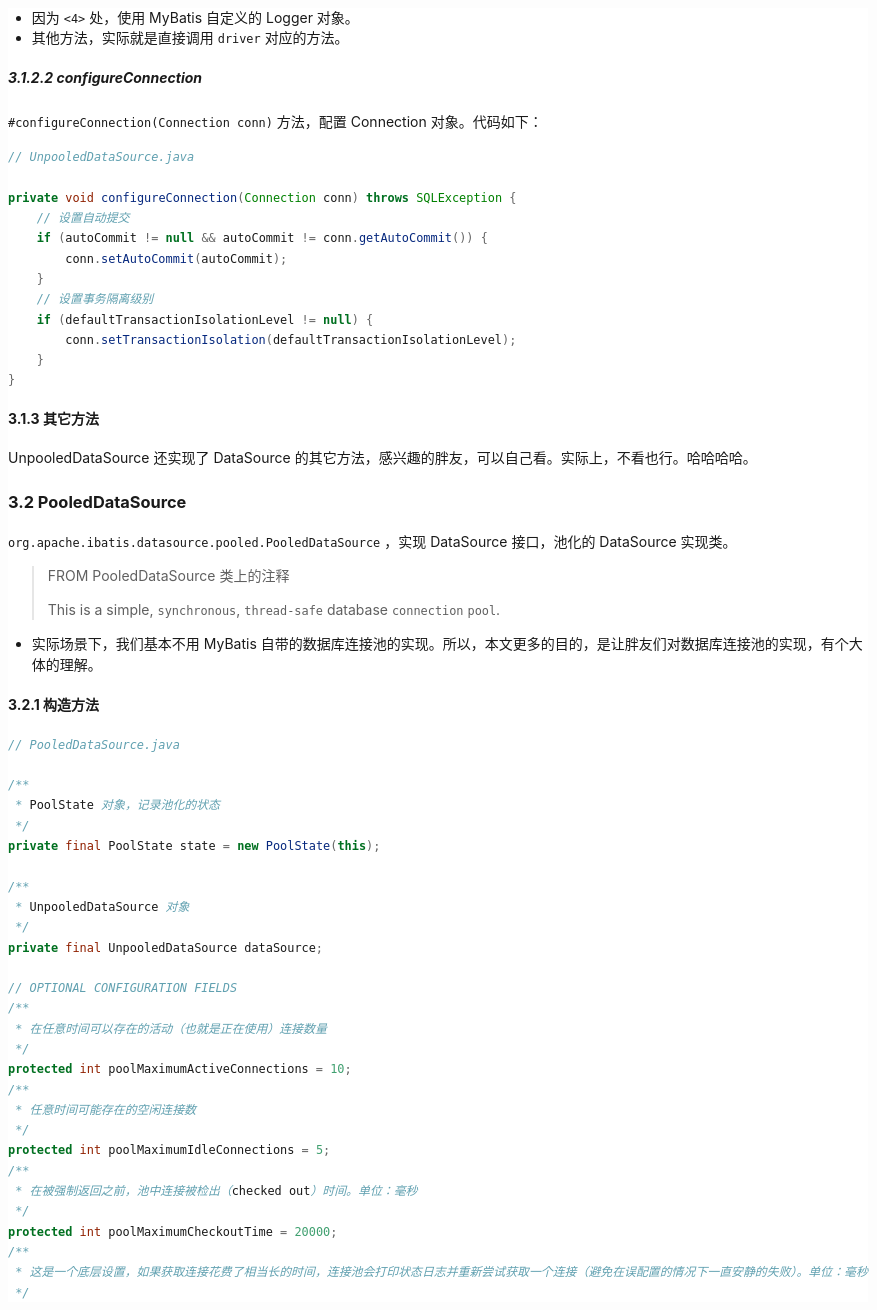   - 因为 `<4>` 处，使用 MyBatis 自定义的 Logger 对象。
  - 其他方法，实际就是直接调用 `driver` 对应的方法。

##### 3.1.2.2 configureConnection

`#configureConnection(Connection conn)` 方法，配置 Connection 对象。代码如下：

```java
// UnpooledDataSource.java

private void configureConnection(Connection conn) throws SQLException {
    // 设置自动提交
    if (autoCommit != null && autoCommit != conn.getAutoCommit()) {
        conn.setAutoCommit(autoCommit);
    }
    // 设置事务隔离级别
    if (defaultTransactionIsolationLevel != null) {
        conn.setTransactionIsolation(defaultTransactionIsolationLevel);
    }
}
```

#### 3.1.3 其它方法

UnpooledDataSource 还实现了 DataSource 的其它方法，感兴趣的胖友，可以自己看。实际上，不看也行。哈哈哈哈。

###  3.2 PooledDataSource

`org.apache.ibatis.datasource.pooled.PooledDataSource` ，实现 DataSource 接口，池化的 DataSource 实现类。

> FROM PooledDataSource 类上的注释
>
> This is a simple, `synchronous`, `thread-safe` database `connection` `pool`.

- 实际场景下，我们基本不用 MyBatis 自带的数据库连接池的实现。所以，本文更多的目的，是让胖友们对数据库连接池的实现，有个大体的理解。

#### 3.2.1 构造方法

```java
// PooledDataSource.java

/**
 * PoolState 对象，记录池化的状态
 */
private final PoolState state = new PoolState(this);

/**
 * UnpooledDataSource 对象
 */
private final UnpooledDataSource dataSource;

// OPTIONAL CONFIGURATION FIELDS
/**
 * 在任意时间可以存在的活动（也就是正在使用）连接数量
 */
protected int poolMaximumActiveConnections = 10;
/**
 * 任意时间可能存在的空闲连接数
 */
protected int poolMaximumIdleConnections = 5;
/**
 * 在被强制返回之前，池中连接被检出（checked out）时间。单位：毫秒
 */
protected int poolMaximumCheckoutTime = 20000;
/**
 * 这是一个底层设置，如果获取连接花费了相当长的时间，连接池会打印状态日志并重新尝试获取一个连接（避免在误配置的情况下一直安静的失败）。单位：毫秒
 */
```